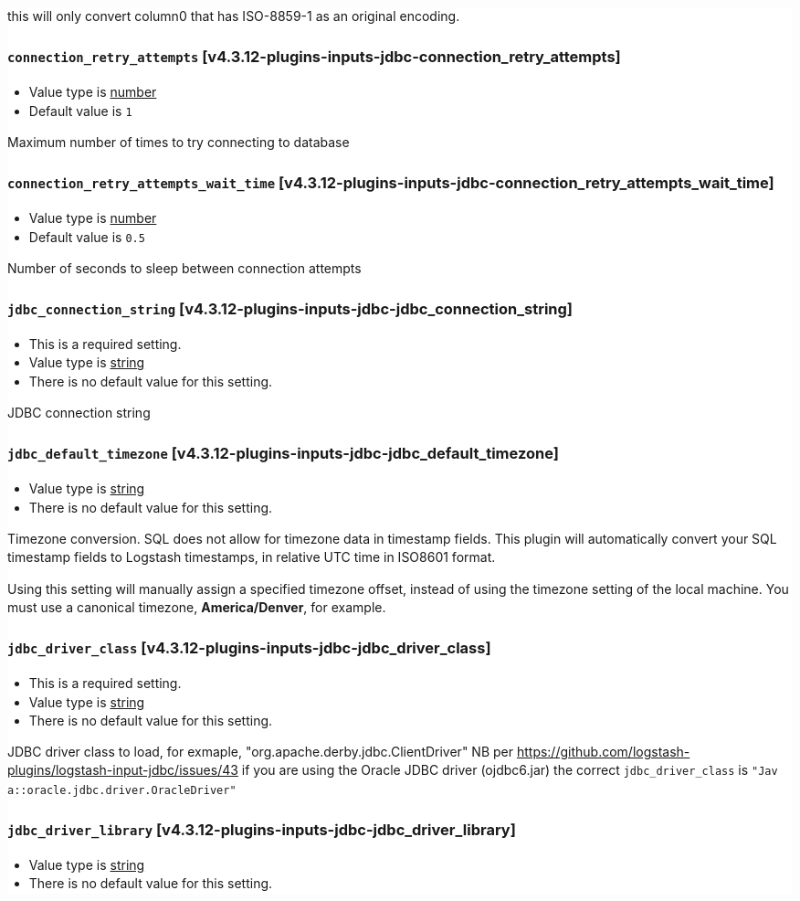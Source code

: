 this will only convert column0 that has ISO-8859-1 as an original encoding.

### `connection_retry_attempts` [v4.3.12-plugins-inputs-jdbc-connection_retry_attempts]

* Value type is [number](/lsr/value-types.md#number)
* Default value is `1`

Maximum number of times to try connecting to database

### `connection_retry_attempts_wait_time` [v4.3.12-plugins-inputs-jdbc-connection_retry_attempts_wait_time]

* Value type is [number](/lsr/value-types.md#number)
* Default value is `0.5`

Number of seconds to sleep between connection attempts

### `jdbc_connection_string` [v4.3.12-plugins-inputs-jdbc-jdbc_connection_string]

* This is a required setting.
* Value type is [string](/lsr/value-types.md#string)
* There is no default value for this setting.

JDBC connection string

### `jdbc_default_timezone` [v4.3.12-plugins-inputs-jdbc-jdbc_default_timezone]

* Value type is [string](/lsr/value-types.md#string)
* There is no default value for this setting.

Timezone conversion. SQL does not allow for timezone data in timestamp fields. This plugin will automatically convert your SQL timestamp fields to Logstash timestamps, in relative UTC time in ISO8601 format.

Using this setting will manually assign a specified timezone offset, instead of using the timezone setting of the local machine. You must use a canonical timezone, **America/Denver**, for example.

### `jdbc_driver_class` [v4.3.12-plugins-inputs-jdbc-jdbc_driver_class]

* This is a required setting.
* Value type is [string](/lsr/value-types.md#string)
* There is no default value for this setting.

JDBC driver class to load, for exmaple, "org.apache.derby.jdbc.ClientDriver" NB per <https://github.com/logstash-plugins/logstash-input-jdbc/issues/43> if you are using the Oracle JDBC driver (ojdbc6.jar) the correct `jdbc_driver_class` is `"Java::oracle.jdbc.driver.OracleDriver"`

### `jdbc_driver_library` [v4.3.12-plugins-inputs-jdbc-jdbc_driver_library]

* Value type is [string](/lsr/value-types.md#string)
* There is no default value for this setting.
